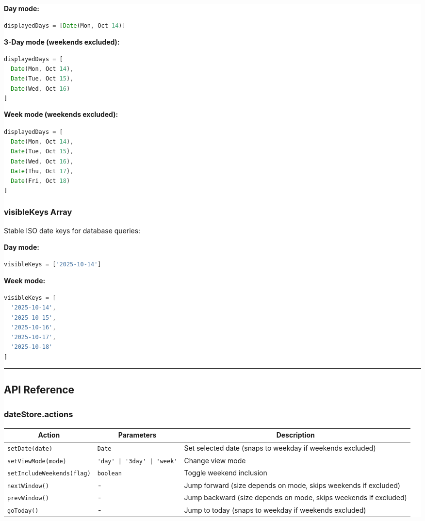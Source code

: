 **Day mode:**
```javascript
displayedDays = [Date(Mon, Oct 14)]
```

**3-Day mode (weekends excluded):**
```javascript
displayedDays = [
  Date(Mon, Oct 14),
  Date(Tue, Oct 15),
  Date(Wed, Oct 16)
]
```

**Week mode (weekends excluded):**
```javascript
displayedDays = [
  Date(Mon, Oct 14),
  Date(Tue, Oct 15),
  Date(Wed, Oct 16),
  Date(Thu, Oct 17),
  Date(Fri, Oct 18)
]
```

### visibleKeys Array

Stable ISO date keys for database queries:

**Day mode:**
```javascript
visibleKeys = ['2025-10-14']
```

**Week mode:**
```javascript
visibleKeys = [
  '2025-10-14',
  '2025-10-15',
  '2025-10-16',
  '2025-10-17',
  '2025-10-18'
]
```

---

## API Reference

### dateStore.actions

| Action | Parameters | Description |
|--------|------------|-------------|
| `setDate(date)` | `Date` | Set selected date (snaps to weekday if weekends excluded) |
| `setViewMode(mode)` | `'day' \| '3day' \| 'week'` | Change view mode |
| `setIncludeWeekends(flag)` | `boolean` | Toggle weekend inclusion |
| `nextWindow()` | - | Jump forward (size depends on mode, skips weekends if excluded) |
| `prevWindow()` | - | Jump backward (size depends on mode, skips weekends if excluded) |
| `goToday()` | - | Jump to today (snaps to weekday if weekends excluded) |
